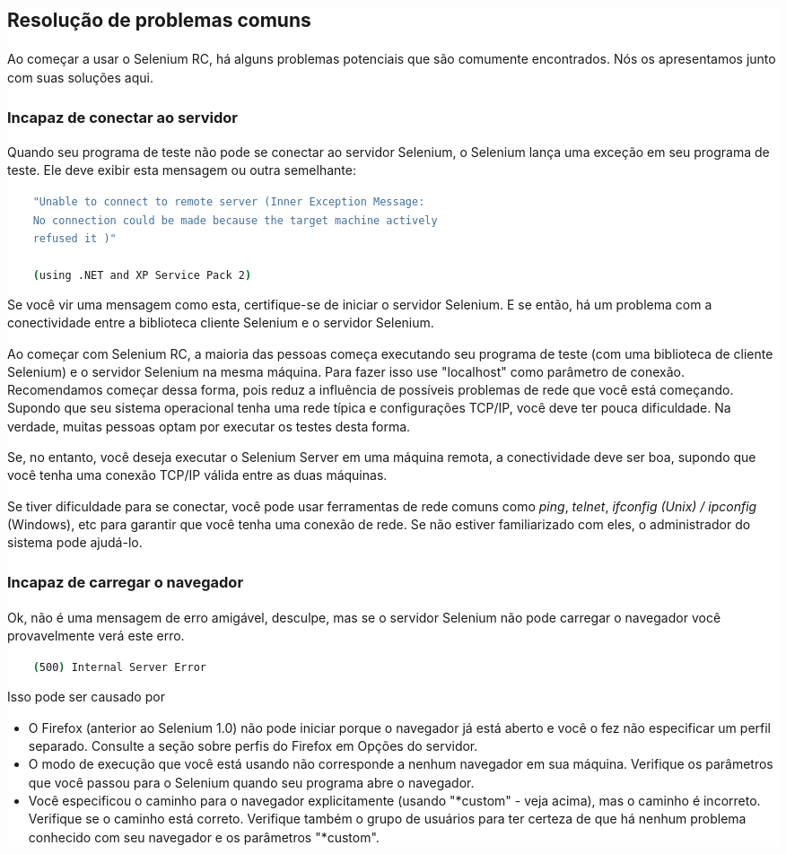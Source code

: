    
## Resolução de problemas comuns

Ao começar a usar o Selenium RC, há alguns problemas potenciais
que são comumente encontrados. Nós os apresentamos junto com suas soluções aqui.

### Incapaz de conectar ao servidor

Quando seu programa de teste não pode se conectar ao servidor Selenium, o Selenium lança uma exceção em seu programa de teste.
Ele deve exibir esta mensagem ou outra semelhante:

```bash
    "Unable to connect to remote server (Inner Exception Message: 
	No connection could be made because the target machine actively 
	refused it )"
    
	(using .NET and XP Service Pack 2) 
```

Se você vir uma mensagem como esta, certifique-se de iniciar o servidor Selenium. E se
então, há um problema com a conectividade entre a biblioteca cliente Selenium e o servidor Selenium.

Ao começar com Selenium RC, a maioria das pessoas começa executando seu programa de teste
(com uma biblioteca de cliente Selenium) e o servidor Selenium na mesma máquina. Para
fazer isso use "localhost" como parâmetro de conexão.
Recomendamos começar dessa forma, pois reduz a influência de possíveis problemas de rede
que você está começando. Supondo que seu sistema operacional tenha uma rede típica
e configurações TCP/IP, você deve ter pouca dificuldade. Na verdade, muitas pessoas
optam por executar os testes desta forma.

Se, no entanto, você deseja executar o Selenium Server
em uma máquina remota, a conectividade deve ser boa,
supondo que você tenha uma conexão TCP/IP válida entre as duas máquinas.    

Se tiver dificuldade para se conectar, você pode usar ferramentas de rede comuns como *ping*,
*telnet*, *ifconfig (Unix) / ipconfig* (Windows), etc para garantir que você tenha uma
conexão de rede. Se não estiver familiarizado com eles, o administrador do sistema pode ajudá-lo.
 
### Incapaz de carregar o navegador 

Ok, não é uma mensagem de erro amigável, desculpe, mas se o servidor Selenium não pode carregar o navegador
você provavelmente verá este erro.

```bash
    (500) Internal Server Error
```

Isso pode ser causado por

* O Firefox (anterior ao Selenium 1.0) não pode iniciar porque o navegador já está aberto e você o fez
   não especificar um perfil separado. Consulte a seção sobre perfis do Firefox em Opções do servidor.
* O modo de execução que você está usando não corresponde a nenhum navegador em sua máquina. Verifique os parâmetros que você
   passou para o Selenium quando seu programa abre o navegador.
* Você especificou o caminho para o navegador explicitamente (usando "\*custom" - veja acima), mas o caminho é
   incorreto. Verifique se o caminho está correto. Verifique também o grupo de usuários para ter certeza de que há
   nenhum problema conhecido com seu navegador e os parâmetros "\*custom".
